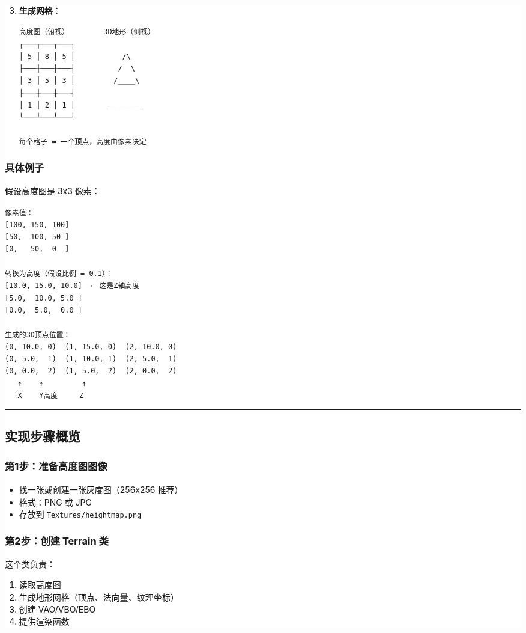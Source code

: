 3. **生成网格**：
   ```
   高度图（俯视）        3D地形（侧视）
   ┌───┬───┬───┐
   │ 5 │ 8 │ 5 │           /\
   ├───┼───┼───┤          /  \
   │ 3 │ 5 │ 3 │         /____\
   ├───┼───┼───┤
   │ 1 │ 2 │ 1 │        ________
   └───┴───┴───┘

   每个格子 = 一个顶点，高度由像素决定
   ```

### 具体例子

假设高度图是 3x3 像素：
```
像素值：
[100, 150, 100]
[50,  100, 50 ]
[0,   50,  0  ]

转换为高度（假设比例 = 0.1）：
[10.0, 15.0, 10.0]  ← 这是Z轴高度
[5.0,  10.0, 5.0 ]
[0.0,  5.0,  0.0 ]

生成的3D顶点位置：
(0, 10.0, 0)  (1, 15.0, 0)  (2, 10.0, 0)
(0, 5.0,  1)  (1, 10.0, 1)  (2, 5.0,  1)
(0, 0.0,  2)  (1, 5.0,  2)  (2, 0.0,  2)
   ↑    ↑         ↑
   X    Y高度     Z
```

---

## 实现步骤概览

### 第1步：准备高度图图像
- 找一张或创建一张灰度图（256x256 推荐）
- 格式：PNG 或 JPG
- 存放到 `Textures/heightmap.png`

### 第2步：创建 Terrain 类
这个类负责：
1. 读取高度图
2. 生成地形网格（顶点、法向量、纹理坐标）
3. 创建 VAO/VBO/EBO
4. 提供渲染函数
